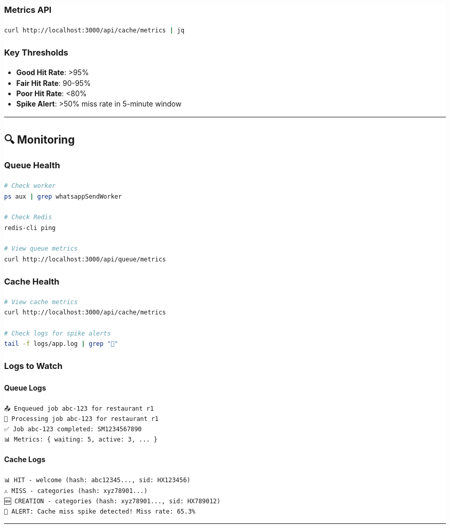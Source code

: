 ### Metrics API
```bash
curl http://localhost:3000/api/cache/metrics | jq
```

### Key Thresholds
- **Good Hit Rate**: >95%
- **Fair Hit Rate**: 90-95%
- **Poor Hit Rate**: <80%
- **Spike Alert**: >50% miss rate in 5-minute window

---

## 🔍 Monitoring

### Queue Health
```bash
# Check worker
ps aux | grep whatsappSendWorker

# Check Redis
redis-cli ping

# View queue metrics
curl http://localhost:3000/api/queue/metrics
```

### Cache Health
```bash
# View cache metrics
curl http://localhost:3000/api/cache/metrics

# Check logs for spike alerts
tail -f logs/app.log | grep "🚨"
```

### Logs to Watch

#### Queue Logs
```
📤 Enqueued job abc-123 for restaurant r1
🔄 Processing job abc-123 for restaurant r1
✅ Job abc-123 completed: SM1234567890
📊 Metrics: { waiting: 5, active: 3, ... }
```

#### Cache Logs
```
📊 HIT - welcome (hash: abc12345..., sid: HX123456)
⚠️ MISS - categories (hash: xyz78901...)
🆕 CREATION - categories (hash: xyz78901..., sid: HX789012)
🚨 ALERT: Cache miss spike detected! Miss rate: 65.3%
```

---